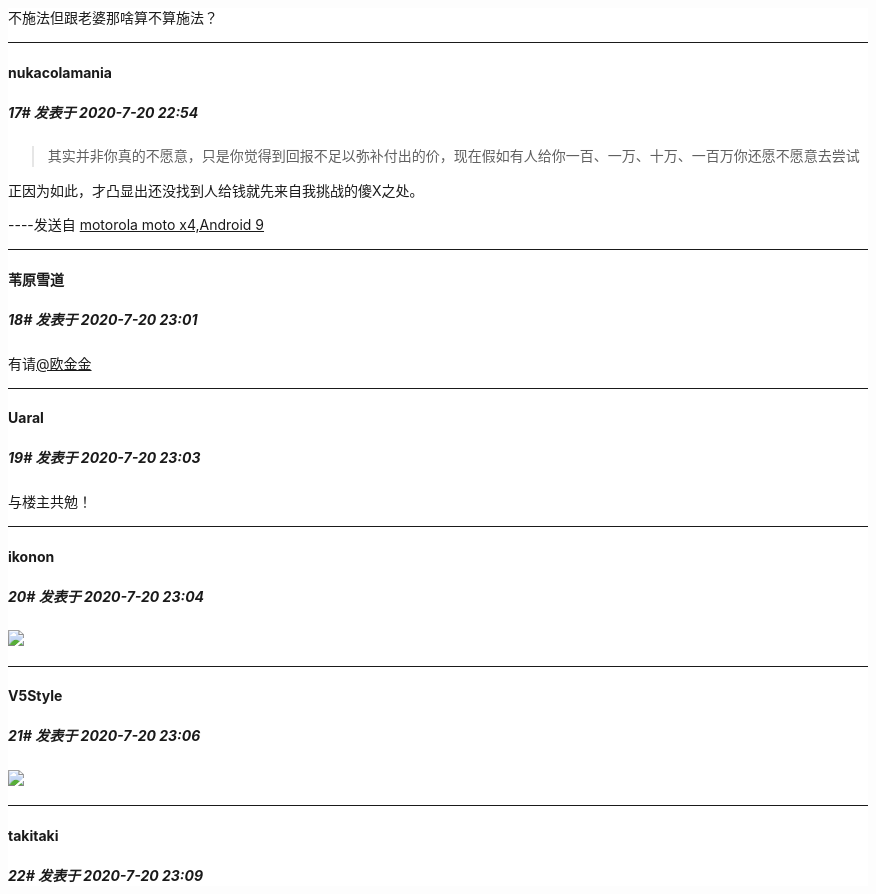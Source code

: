 
不施法但跟老婆那啥算不算施法？


-----

####  nukacolamania  
##### 17#       发表于 2020-7-20 22:54


<blockquote>其实并非你真的不愿意，只是你觉得到回报不足以弥补付出的价，现在假如有人给你一百、一万、十万、一百万你还愿不愿意去尝试</blockquote>
正因为如此，才凸显出还没找到人给钱就先来自我挑战的傻X之处。


----发送自 [motorola moto x4,Android 9](http://stage1.5j4m.com/?1.36)


-----

####  苇原雪道  
##### 18#       发表于 2020-7-20 23:01


有请[@欧金金](https://bbs.saraba1st.com/2b/home.php?mod=space&amp;uid=461722) 


-----

####  Uaral  
##### 19#       发表于 2020-7-20 23:03


与楼主共勉！


-----

####  ikonon  
##### 20#       发表于 2020-7-20 23:04


<img src="https://static.saraba1st.com/image/smiley/face2017/033.png" referrerpolicy="no-referrer">


-----

####  V5Style  
##### 21#       发表于 2020-7-20 23:06


<img src="https://p.sda1.dev/0/9b38537e98e93fa68cd905b7a0fec129/image.png" referrerpolicy="no-referrer">


-----

####  takitaki  
##### 22#       发表于 2020-7-20 23:09

